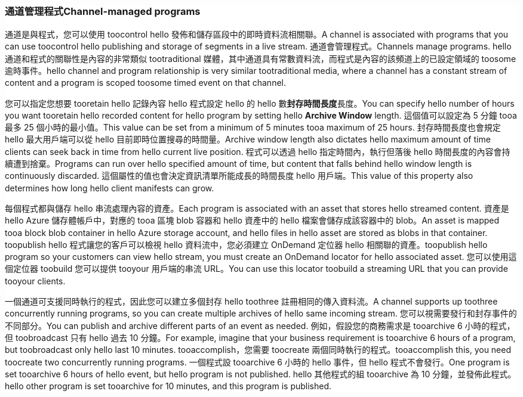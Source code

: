 ### <a name="channel-managed-programs"></a><span data-ttu-id="0713c-247">通道管理程式</span><span class="sxs-lookup"><span data-stu-id="0713c-247">Channel-managed programs</span></span>
<span data-ttu-id="0713c-248">通道是與程式，您可以使用 toocontrol hello 發佈和儲存區段中的即時資料流相關聯。</span><span class="sxs-lookup"><span data-stu-id="0713c-248">A channel is associated with programs that you can use toocontrol hello publishing and storage of segments in a live stream.</span></span> <span data-ttu-id="0713c-249">通道會管理程式。</span><span class="sxs-lookup"><span data-stu-id="0713c-249">Channels manage programs.</span></span> <span data-ttu-id="0713c-250">hello 通道和程式的關聯性是內容的非常類似 tootraditional 媒體，其中通道具有常數資料流，而程式是內容的該頻道上的已設定領域的 toosome 逾時事件。</span><span class="sxs-lookup"><span data-stu-id="0713c-250">hello channel and program relationship is very similar tootraditional media, where a channel has a constant stream of content and a program is scoped toosome timed event on that channel.</span></span>

<span data-ttu-id="0713c-251">您可以指定您想要 tooretain hello 記錄內容 hello 程式設定 hello 的 hello 數**封存時間長度**長度。</span><span class="sxs-lookup"><span data-stu-id="0713c-251">You can specify hello number of hours you want tooretain hello recorded content for hello program by setting hello **Archive Window** length.</span></span> <span data-ttu-id="0713c-252">這個值可以設定為 5 分鐘 tooa 最多 25 個小時的最小值。</span><span class="sxs-lookup"><span data-stu-id="0713c-252">This value can be set from a minimum of 5 minutes tooa maximum of 25 hours.</span></span> <span data-ttu-id="0713c-253">封存時間長度也會規定 hello 最大用戶端可以從 hello 目前即時位置搜尋的時間量。</span><span class="sxs-lookup"><span data-stu-id="0713c-253">Archive window length also dictates hello maximum amount of time clients can seek back in time from hello current live position.</span></span> <span data-ttu-id="0713c-254">程式可以透過 hello 指定時間內，執行但落後 hello 時間長度的內容會持續遭到捨棄。</span><span class="sxs-lookup"><span data-stu-id="0713c-254">Programs can run over hello specified amount of time, but content that falls behind hello window length is continuously discarded.</span></span> <span data-ttu-id="0713c-255">這個屬性的值也會決定資訊清單所能成長的時間長度 hello 用戶端。</span><span class="sxs-lookup"><span data-stu-id="0713c-255">This value of this property also determines how long hello client manifests can grow.</span></span>

<span data-ttu-id="0713c-256">每個程式都與儲存 hello 串流處理內容的資產。</span><span class="sxs-lookup"><span data-stu-id="0713c-256">Each program is associated with an asset that stores hello streamed content.</span></span> <span data-ttu-id="0713c-257">資產是 hello Azure 儲存體帳戶中，對應的 tooa 區塊 blob 容器和 hello 資產中的 hello 檔案會儲存成該容器中的 blob。</span><span class="sxs-lookup"><span data-stu-id="0713c-257">An asset is mapped tooa block blob container in hello Azure storage account, and hello files in hello asset are stored as blobs in that container.</span></span> <span data-ttu-id="0713c-258">toopublish hello 程式讓您的客戶可以檢視 hello 資料流中，您必須建立 OnDemand 定位器 hello 相關聯的資產。</span><span class="sxs-lookup"><span data-stu-id="0713c-258">toopublish hello program so your customers can view hello stream, you must create an OnDemand locator for hello associated asset.</span></span> <span data-ttu-id="0713c-259">您可以使用這個定位器 toobuild 您可以提供 tooyour 用戶端的串流 URL。</span><span class="sxs-lookup"><span data-stu-id="0713c-259">You can use this locator toobuild a streaming URL that you can provide tooyour clients.</span></span>

<span data-ttu-id="0713c-260">一個通道可支援同時執行的程式，因此您可以建立多個封存 hello toothree 註冊相同的傳入資料流。</span><span class="sxs-lookup"><span data-stu-id="0713c-260">A channel supports up toothree concurrently running programs, so you can create multiple archives of hello same incoming stream.</span></span> <span data-ttu-id="0713c-261">您可以視需要發行和封存事件的不同部分。</span><span class="sxs-lookup"><span data-stu-id="0713c-261">You can publish and archive different parts of an event as needed.</span></span> <span data-ttu-id="0713c-262">例如，假設您的商務需求是 tooarchive 6 小時的程式，但 toobroadcast 只有 hello 過去 10 分鐘。</span><span class="sxs-lookup"><span data-stu-id="0713c-262">For example, imagine that your business requirement is tooarchive 6 hours of a program, but toobroadcast only hello last 10 minutes.</span></span> <span data-ttu-id="0713c-263">tooaccomplish，您需要 toocreate 兩個同時執行的程式。</span><span class="sxs-lookup"><span data-stu-id="0713c-263">tooaccomplish this, you need toocreate two concurrently running programs.</span></span> <span data-ttu-id="0713c-264">一個程式設 tooarchive 6 小時的 hello 事件，但 hello 程式不會發行。</span><span class="sxs-lookup"><span data-stu-id="0713c-264">One program is set tooarchive 6 hours of hello event, but hello program is not published.</span></span> <span data-ttu-id="0713c-265">hello 其他程式的組 tooarchive 為 10 分鐘，並發佈此程式。</span><span class="sxs-lookup"><span data-stu-id="0713c-265">hello other program is set tooarchive for 10 minutes, and this program is published.</span></span>
